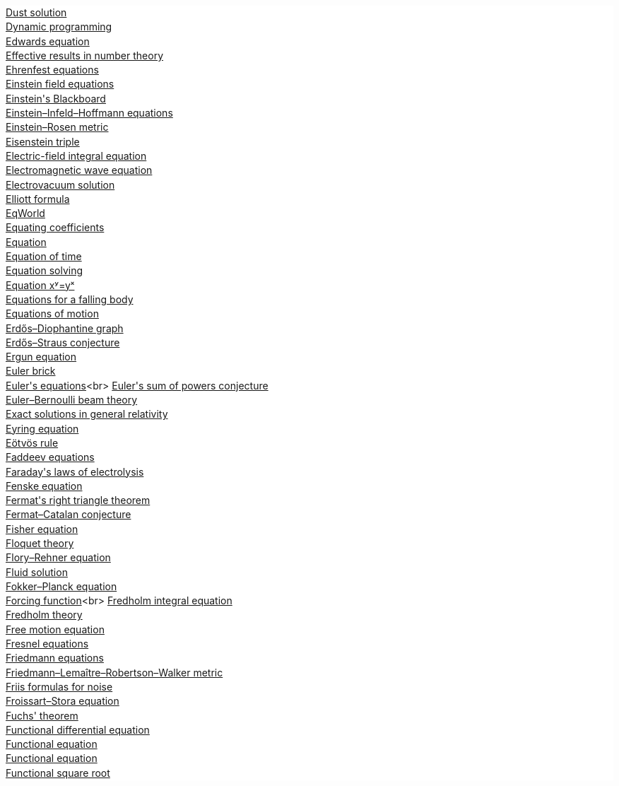 [Dust solution](https://en.wikipedia.org/wiki/Dust_solution)<br>
[Dynamic programming](https://en.wikipedia.org/wiki/Dynamic_programming)<br>
[Edwards equation](https://en.wikipedia.org/wiki/Edwards_equation)<br>
[Effective results in number theory](https://en.wikipedia.org/wiki/Effective_results_in_number_theory)<br>
[Ehrenfest equations](https://en.wikipedia.org/wiki/Ehrenfest_equations)<br>
[Einstein field equations](https://en.wikipedia.org/wiki/Einstein_field_equations)<br>
[Einstein's Blackboard](https://en.wikipedia.org/wiki/Einstein's_Blackboard)<br>
[Einstein–Infeld–Hoffmann equations](https://en.wikipedia.org/wiki/Einstein–Infeld–Hoffmann_equations)<br>
[Einstein–Rosen metric](https://en.wikipedia.org/wiki/Einstein–Rosen_metric)<br>
[Eisenstein triple](https://en.wikipedia.org/wiki/Eisenstein_triple)<br>
[Electric-field integral equation](https://en.wikipedia.org/wiki/Electric-field_integral_equation)<br>
[Electromagnetic wave equation](https://en.wikipedia.org/wiki/Electromagnetic_wave_equation)<br>
[Electrovacuum solution](https://en.wikipedia.org/wiki/Electrovacuum_solution)<br>
[Elliott formula](https://en.wikipedia.org/wiki/Elliott_formula)<br>
[EqWorld](https://en.wikipedia.org/wiki/EqWorld)<br>
[Equating coefficients](https://en.wikipedia.org/wiki/Equating_coefficients)<br>
[Equation](https://en.wikipedia.org/wiki/Equation)<br>
[Equation of time](https://en.wikipedia.org/wiki/Equation_of_time)<br>
[Equation solving](https://en.wikipedia.org/wiki/Equation_solving)<br>
[Equation xʸ=yˣ](https://en.wikipedia.org/wiki/Equation_xʸ=yˣ)<br>
[Equations for a falling body](https://en.wikipedia.org/wiki/Equations_for_a_falling_body)<br>
[Equations of motion](https://en.wikipedia.org/wiki/Equations_of_motion)<br>
[Erdős–Diophantine graph](https://en.wikipedia.org/wiki/Erdős–Diophantine_graph)<br>
[Erdős–Straus conjecture](https://en.wikipedia.org/wiki/Erdős–Straus_conjecture)<br>
[Ergun equation](https://en.wikipedia.org/wiki/Ergun_equation)<br>
[Euler brick](https://en.wikipedia.org/wiki/Euler_brick)<br>
[Euler's equations](https://en.wikipedia.org/wiki/Euler's_equations_(rigid_body_dynamics))<br>
[Euler's sum of powers conjecture](https://en.wikipedia.org/wiki/Euler's_sum_of_powers_conjecture)<br>
[Euler–Bernoulli beam theory](https://en.wikipedia.org/wiki/Euler–Bernoulli_beam_theory)<br>
[Exact solutions in general relativity](https://en.wikipedia.org/wiki/Exact_solutions_in_general_relativity)<br>
[Eyring equation](https://en.wikipedia.org/wiki/Eyring_equation)<br>
[Eötvös rule](https://en.wikipedia.org/wiki/Eötvös_rule)<br>
[Faddeev equations](https://en.wikipedia.org/wiki/Faddeev_equations)<br>
[Faraday's laws of electrolysis](https://en.wikipedia.org/wiki/Faraday's_laws_of_electrolysis)<br>
[Fenske equation](https://en.wikipedia.org/wiki/Fenske_equation)<br>
[Fermat's right triangle theorem](https://en.wikipedia.org/wiki/Fermat's_right_triangle_theorem)<br>
[Fermat–Catalan conjecture](https://en.wikipedia.org/wiki/Fermat–Catalan_conjecture)<br>
[Fisher equation](https://en.wikipedia.org/wiki/Fisher_equation)<br>
[Floquet theory](https://en.wikipedia.org/wiki/Floquet_theory)<br>
[Flory–Rehner equation](https://en.wikipedia.org/wiki/Flory–Rehner_equation)<br>
[Fluid solution](https://en.wikipedia.org/wiki/Fluid_solution)<br>
[Fokker–Planck equation](https://en.wikipedia.org/wiki/Fokker–Planck_equation)<br>
[Forcing function](https://en.wikipedia.org/wiki/Forcing_function_(differential_equations))<br>
[Fredholm integral equation](https://en.wikipedia.org/wiki/Fredholm_integral_equation)<br>
[Fredholm theory](https://en.wikipedia.org/wiki/Fredholm_theory)<br>
[Free motion equation](https://en.wikipedia.org/wiki/Free_motion_equation)<br>
[Fresnel equations](https://en.wikipedia.org/wiki/Fresnel_equations)<br>
[Friedmann equations](https://en.wikipedia.org/wiki/Friedmann_equations)<br>
[Friedmann–Lemaître–Robertson–Walker metric](https://en.wikipedia.org/wiki/Friedmann–Lemaître–Robertson–Walker_metric)<br>
[Friis formulas for noise](https://en.wikipedia.org/wiki/Friis_formulas_for_noise)<br>
[Froissart–Stora equation](https://en.wikipedia.org/wiki/Froissart–Stora_equation)<br>
[Fuchs' theorem](https://en.wikipedia.org/wiki/Fuchs'_theorem)<br>
[Functional differential equation](https://en.wikipedia.org/wiki/Functional_differential_equation)<br>
[Functional equation](https://en.wikipedia.org/wiki/Functional_equation)<br>
[Functional equation](https://en.wikipedia.org/wiki/Functional_equation_(L-function))<br>
[Functional square root](https://en.wikipedia.org/wiki/Functional_square_root)<br>